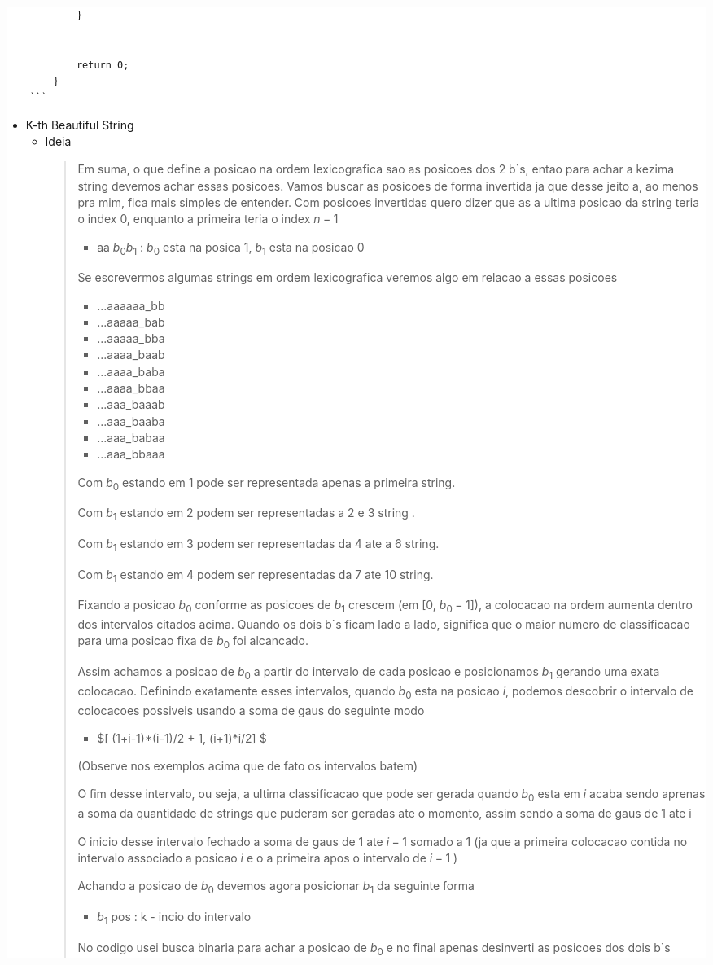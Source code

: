                 }

                
                return 0;
            }
        ```


- K-th Beautiful String 
    - Ideia
        > Em suma, o que define a posicao na ordem lexicografica sao as posicoes dos 2 b`s, entao para achar a kezima string devemos achar essas posicoes. Vamos buscar as posicoes de forma invertida ja que desse jeito a, ao menos pra mim, fica mais simples de entender. Com posicoes invertidas quero dizer que as a ultima posicao da string teria o index 0, enquanto a primeira teria o index $n-1$
        > - aa $b_0b_1$  :  $b_0$ esta na posica 1, $b_1$ esta na posicao 0 
        >
        > Se escrevermos algumas strings em ordem lexicografica veremos algo em relacao a essas posicoes
        > - ...aaaaaa_bb 
        > - ...aaaaa_bab
        > - ...aaaaa_bba
        > - ...aaaa_baab
        > - ...aaaa_baba
        > - ...aaaa_bbaa
        > - ...aaa_baaab
        > - ...aaa_baaba
        > - ...aaa_babaa
        > - ...aaa_bbaaa
        > 
        > Com $b_0$ estando em 1 pode ser representada apenas a primeira string.
        >
        > Com $b_1$ estando em 2 podem ser representadas a 2 e 3 string .
        >
        > Com $b_1$ estando em 3 podem ser representadas da 4 ate a 6 string.
        >
        > Com $b_1$ estando em 4 podem ser representadas da 7 ate 10 string.
        > 
        > Fixando a posicao $b_0$ conforme as posicoes de $b_1$ crescem (em [0, $b_0-1$]), a colocacao na ordem aumenta dentro dos intervalos citados acima. Quando os dois b`s ficam lado a lado, significa que o maior numero de classificacao para uma posicao fixa de $b_0$ foi alcancado.
        >
        > Assim achamos a posicao de $b_0$ a partir do intervalo de cada posicao e posicionamos $b_1$ gerando uma exata colocacao. Definindo exatamente esses intervalos, quando $b_0$ esta na posicao $i$, podemos descobrir o intervalo de colocacoes possiveis usando a soma de gaus do seguinte modo
        >
        > - $[ (1+i-1)*(i-1)/2 + 1, (i+1)*i/2] $
        >
        > (Observe nos exemplos acima que de fato os intervalos batem)
        >
        > O fim desse intervalo, ou seja, a ultima classificacao que pode ser gerada quando $b_0$ esta em $i$ acaba sendo aprenas a soma da quantidade de strings que puderam ser geradas ate o momento, assim sendo a soma de gaus de 1 ate i
        >
        > O inicio desse intervalo fechado a soma de gaus de 1 ate $i-1$ somado a 1 (ja que a primeira colocacao contida no intervalo associado a posicao $i$ e o a primeira apos o intervalo de $i-1$ )
        >
        > Achando a posicao de $b_0$ devemos agora posicionar $b_1$ da seguinte forma
        >
        >   - $b_1$ pos : k - incio do intervalo
        >
        > No codigo usei busca binaria para achar a posicao de $b_0$ e no final apenas desinverti as posicoes dos dois b`s
